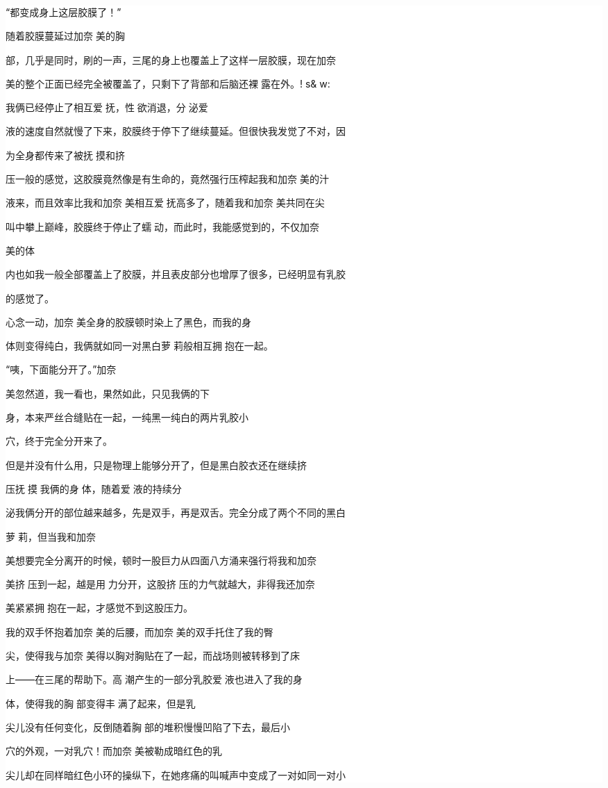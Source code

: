 “都变成身上这层胶膜了！”

随着胶膜蔓延过加奈 美的胸

部，几乎是同时，刷的一声，三尾的身上也覆盖上了这样一层胶膜，现在加奈

美的整个正面已经完全被覆盖了，只剩下了背部和后脑还裸 露在外。! s& w:

我俩已经停止了相互爱 抚，性 欲消退，分 泌爱

液的速度自然就慢了下来，胶膜终于停下了继续蔓延。但很快我发觉了不对，因

为全身都传来了被抚 摸和挤

压一般的感觉，这胶膜竟然像是有生命的，竟然强行压榨起我和加奈 美的汁

液来，而且效率比我和加奈 美相互爱 抚高多了，随着我和加奈 美共同在尖

叫中攀上巅峰，胶膜终于停止了蠕 动，而此时，我能感觉到的，不仅加奈

美的体

内也如我一般全部覆盖上了胶膜，并且表皮部分也增厚了很多，已经明显有乳胶

的感觉了。

心念一动，加奈 美全身的胶膜顿时染上了黑色，而我的身

体则变得纯白，我俩就如同一对黑白萝 莉般相互拥 抱在一起。

“咦，下面能分开了。”加奈

美忽然道，我一看也，果然如此，只见我俩的下

身，本来严丝合缝贴在一起，一纯黑一纯白的两片乳胶小

穴，终于完全分开来了。

但是并没有什么用，只是物理上能够分开了，但是黑白胶衣还在继续挤

压抚 摸 我俩的身 体，随着爱 液的持续分

泌我俩分开的部位越来越多，先是双手，再是双舌。完全分成了两个不同的黑白

萝 莉，但当我和加奈

美想要完全分离开的时候，顿时一股巨力从四面八方涌来强行将我和加奈

美挤 压到一起，越是用 力分开，这股挤 压的力气就越大，非得我还加奈

美紧紧拥 抱在一起，才感觉不到这股压力。

我的双手怀抱着加奈 美的后腰，而加奈 美的双手托住了我的臀

尖，使得我与加奈 美得以胸对胸贴在了一起，而战场则被转移到了床

上——在三尾的帮助下。高 潮产生的一部分乳胶爱 液也进入了我的身

体，使得我的胸 部变得丰 满了起来，但是乳

尖儿没有任何变化，反倒随着胸 部的堆积慢慢凹陷了下去，最后小

穴的外观，一对乳穴！而加奈 美被勒成暗红色的乳

尖儿却在同样暗红色小环的操纵下，在她疼痛的叫喊声中变成了一对如同一对小
